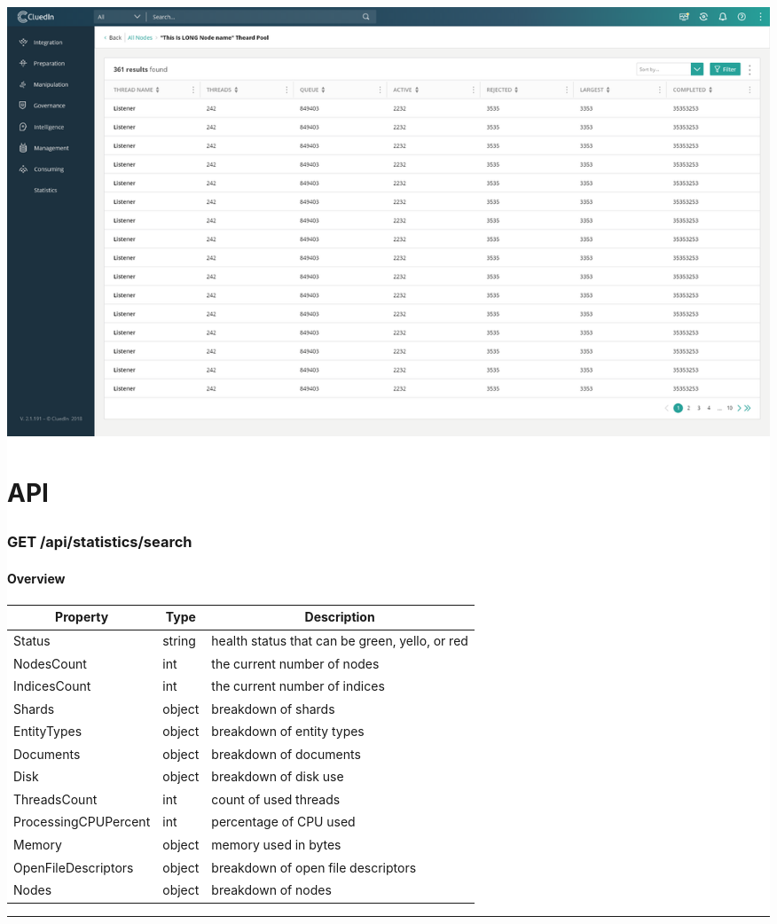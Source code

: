![Thread Pool Breakdown](02-Search-Thread-Pool-Breakdown.png)

# API

### GET /api/statistics/search

#### Overview

| Property             | Type                  | Description   |
|----------------------|-----------------------|---------------|
| Status               | string                | health status that can be green, yello, or red |
| NodesCount           | int                   | the current number of nodes |
| IndicesCount         | int                   | the current number of indices |
| Shards               | object                | breakdown of shards |
| EntityTypes          | object                | breakdown of entity types |
| Documents            | object                | breakdown of documents |
| Disk                 | object                | breakdown of disk use |
| ThreadsCount         | int                   | count of used threads |
| ProcessingCPUPercent | int                   | percentage of CPU used |
| Memory               | object                | memory used in bytes |
| OpenFileDescriptors  | object                | breakdown of open file descriptors |
| Nodes                | object                | breakdown of nodes |

---